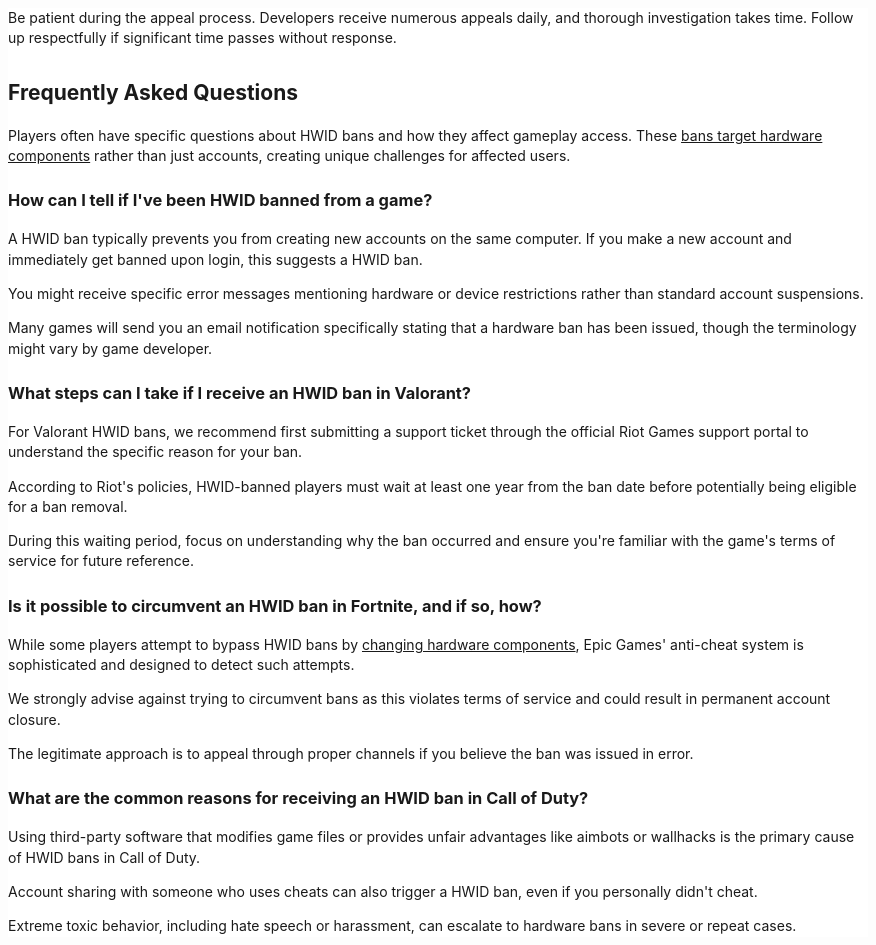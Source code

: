 Be patient during the appeal process. Developers receive numerous appeals daily, and thorough investigation takes time. Follow up respectfully if significant time passes without response.

## Frequently Asked Questions

Players often have specific questions about HWID bans and how they affect gameplay access. These [bans target hardware components](https://github.com/AnitaMotion/tracex-hwid-spoofer/) rather than just accounts, creating unique challenges for affected users.

### How can I tell if I've been HWID banned from a game?

A HWID ban typically prevents you from creating new accounts on the same computer. If you make a new account and immediately get banned upon login, this suggests a HWID ban.

You might receive specific error messages mentioning hardware or device restrictions rather than standard account suspensions.

Many games will send you an email notification specifically stating that a hardware ban has been issued, though the terminology might vary by game developer.

### What steps can I take if I receive an HWID ban in Valorant?

For Valorant HWID bans, we recommend first submitting a support ticket through the official Riot Games support portal to understand the specific reason for your ban.

According to Riot's policies, HWID-banned players must wait at least one year from the ban date before potentially being eligible for a ban removal.

During this waiting period, focus on understanding why the ban occurred and ensure you're familiar with the game's terms of service for future reference.

### Is it possible to circumvent an HWID ban in Fortnite, and if so, how?

While some players attempt to bypass HWID bans by [changing hardware components](https://github.com/AnitaMotion/tracex-hwid-changer), Epic Games' anti-cheat system is sophisticated and designed to detect such attempts.

We strongly advise against trying to circumvent bans as this violates terms of service and could result in permanent account closure.

The legitimate approach is to appeal through proper channels if you believe the ban was issued in error.

### What are the common reasons for receiving an HWID ban in Call of Duty?

Using third-party software that modifies game files or provides unfair advantages like aimbots or wallhacks is the primary cause of HWID bans in Call of Duty.

Account sharing with someone who uses cheats can also trigger a HWID ban, even if you personally didn't cheat.

Extreme toxic behavior, including hate speech or harassment, can escalate to hardware bans in severe or repeat cases.
